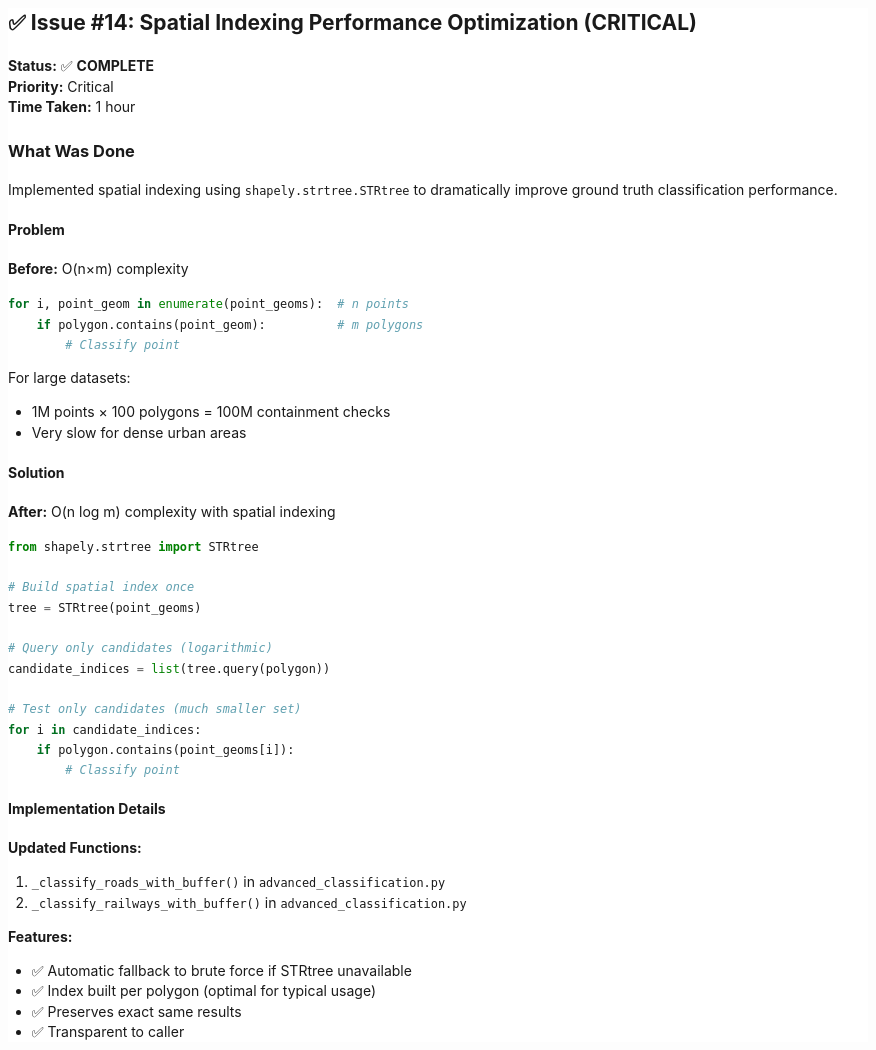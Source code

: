 
## ✅ Issue #14: Spatial Indexing Performance Optimization (CRITICAL)

**Status:** ✅ **COMPLETE**  
**Priority:** Critical  
**Time Taken:** 1 hour

### What Was Done

Implemented spatial indexing using `shapely.strtree.STRtree` to dramatically improve ground truth classification performance.

#### Problem

**Before:** O(n×m) complexity

```python
for i, point_geom in enumerate(point_geoms):  # n points
    if polygon.contains(point_geom):          # m polygons
        # Classify point
```

For large datasets:

- 1M points × 100 polygons = 100M containment checks
- Very slow for dense urban areas

#### Solution

**After:** O(n log m) complexity with spatial indexing

```python
from shapely.strtree import STRtree

# Build spatial index once
tree = STRtree(point_geoms)

# Query only candidates (logarithmic)
candidate_indices = list(tree.query(polygon))

# Test only candidates (much smaller set)
for i in candidate_indices:
    if polygon.contains(point_geoms[i]):
        # Classify point
```

#### Implementation Details

**Updated Functions:**

1. `_classify_roads_with_buffer()` in `advanced_classification.py`
2. `_classify_railways_with_buffer()` in `advanced_classification.py`

**Features:**

- ✅ Automatic fallback to brute force if STRtree unavailable
- ✅ Index built per polygon (optimal for typical usage)
- ✅ Preserves exact same results
- ✅ Transparent to caller
